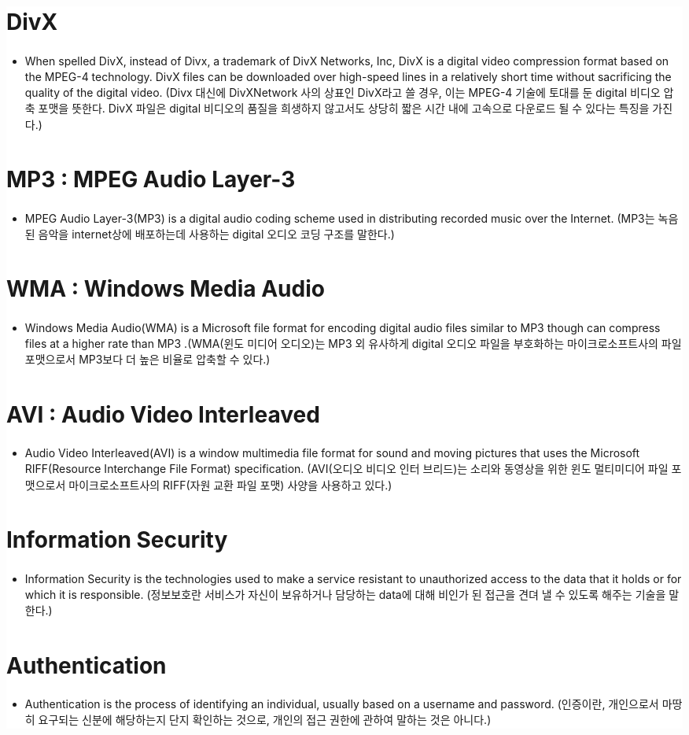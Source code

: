 


# DivX

- When spelled DivX, instead of Divx, a trademark of DivX Networks, Inc, DivX is a digital video compression format based on the MPEG-4 technology. DivX files can be downloaded over high-speed lines in a relatively short time without sacrificing the quality of the digital video.
(Divx 대신에 DivXNetwork 사의 상표인 DivX라고 쓸 경우, 이는 MPEG-4 기술에 토대를 둔 digital 비디오 압축 포맷을 뜻한다. DivX 파일은 digital 비디오의 품질을 희생하지 않고서도 상당히 짧은 시간 내에 고속으로 다운로드 될 수 있다는 특징을 가진다.)




# MP3 : MPEG Audio Layer-3

- MPEG Audio Layer-3(MP3) is a digital audio coding scheme used in distributing recorded music over the Internet.
(MP3는 녹음된 음악을 internet상에 배포하는데 사용하는 digital 오디오 코딩 구조를 말한다.)




# WMA : Windows Media Audio

- Windows Media Audio(WMA) is a Microsoft file format for encoding digital audio files similar to MP3 though can compress files at a higher rate than MP3
.(WMA(윈도 미디어 오디오)는 MP3 외 유사하게 digital 오디오 파일을 부호화하는 마이크로소프트사의 파일 포맷으로서 MP3보다 더 높은 비율로 압축할 수 있다.)




# AVI : Audio Video Interleaved

- Audio Video Interleaved(AVI) is a window multimedia file format for sound and moving pictures that uses the Microsoft RIFF(Resource Interchange File Format) specification.
(AVI(오디오 비디오 인터 브리드)는 소리와 동영상을 위한 윈도 멀티미디어 파일 포맷으로서 마이크로소프트사의 RIFF(자원 교환 파일 포맷) 사양을 사용하고 있다.)




# Information Security

- Information Security is the technologies used to make a service resistant to unauthorized access to the data that it holds or for which it is responsible.
(정보보호란 서비스가 자신이 보유하거나 담당하는 data에 대해 비인가 된 접근을 견뎌 낼 수 있도록 해주는 기술을 말한다.)




# Authentication

- Authentication is the process of identifying an individual, usually based on a username and password.
(인증이란, 개인으로서 마땅히 요구되는 신분에 해당하는지 단지 확인하는 것으로, 개인의 접근 권한에 관하여 말하는 것은 아니다.)
